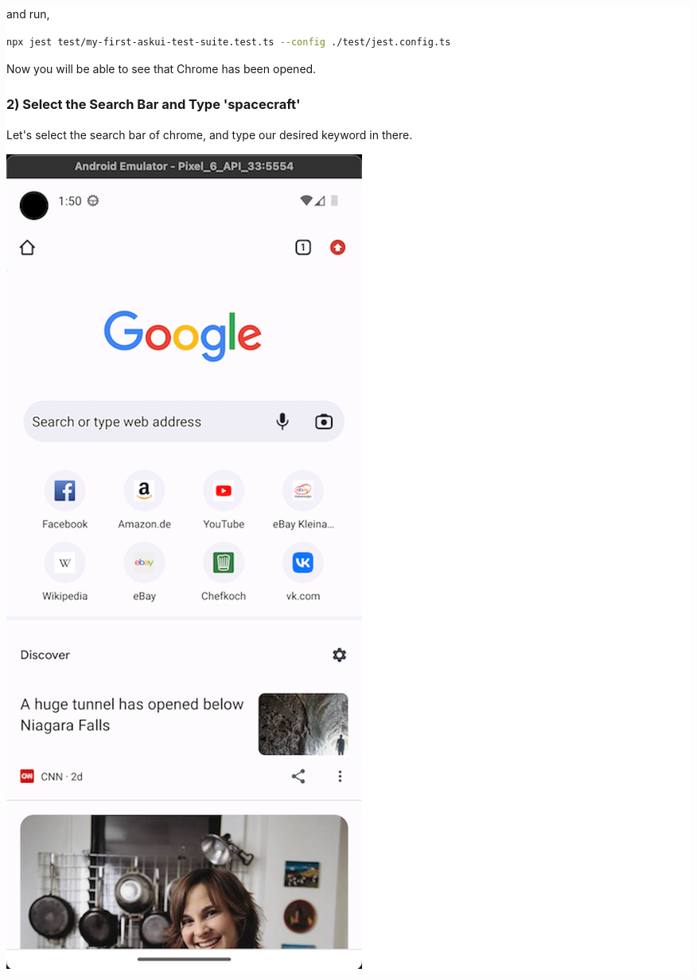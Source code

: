 and run,

```bash
npx jest test/my-first-askui-test-suite.test.ts --config ./test/jest.config.ts
```

Now you will be able to see that Chrome has been opened.

### 2) Select the Search Bar and Type 'spacecraft'
Let's select the search bar of chrome, and type our desired keyword in there.

![chrome-main-page](images/chrome-main.png)

